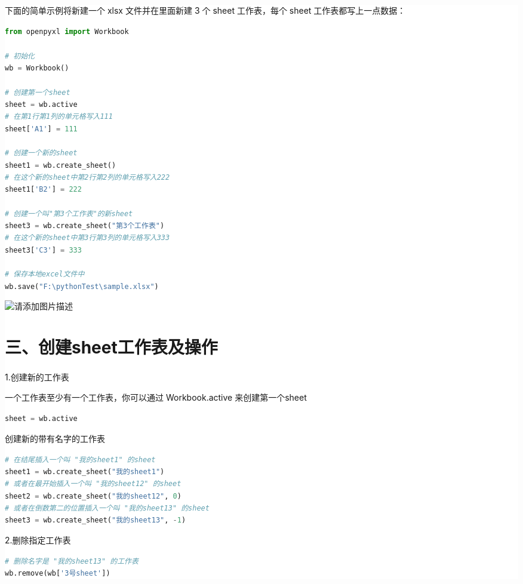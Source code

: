 下面的简单示例将新建一个 xlsx 文件并在里面新建 3 个 sheet 工作表，每个 sheet 工作表都写上一点数据：

```python
from openpyxl import Workbook

# 初始化
wb = Workbook()

# 创建第一个sheet
sheet = wb.active
# 在第1行第1列的单元格写入111
sheet['A1'] = 111

# 创建一个新的sheet
sheet1 = wb.create_sheet()
# 在这个新的sheet中第2行第2列的单元格写入222
sheet1['B2'] = 222

# 创建一个叫"第3个工作表"的新sheet
sheet3 = wb.create_sheet("第3个工作表")
# 在这个新的sheet中第3行第3列的单元格写入333
sheet3['C3'] = 333

# 保存本地excel文件中
wb.save("F:\pythonTest\sample.xlsx")
```
![请添加图片描述](https://img-blog.csdnimg.cn/a82404a7aaf2432db01737c74f497291.jpeg)


# 三、创建sheet工作表及操作

1.创建新的工作表

一个工作表至少有一个工作表，你可以通过 Workbook.active 来创建第一个sheet

```python
sheet = wb.active
```
创建新的带有名字的工作表

```python
# 在结尾插入一个叫 "我的sheet1" 的sheet
sheet1 = wb.create_sheet("我的sheet1") 
# 或者在最开始插入一个叫 "我的sheet12" 的sheet
sheet2 = wb.create_sheet("我的sheet12", 0)
# 或者在倒数第二的位置插入一个叫 "我的sheet13" 的sheet
sheet3 = wb.create_sheet("我的sheet13", -1) 
```
2.删除指定工作表

```python
# 删除名字是 "我的sheet13" 的工作表
wb.remove(wb['3号sheet'])
```
